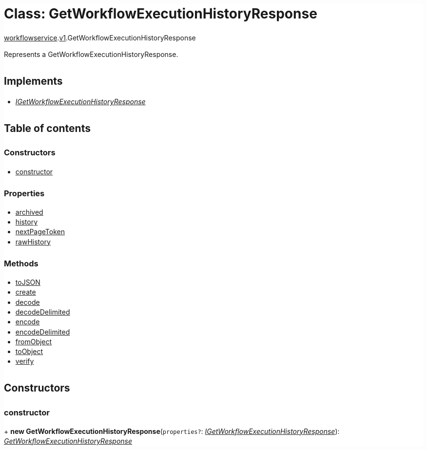 # Class: GetWorkflowExecutionHistoryResponse

[workflowservice](../modules/proto.temporal.api.workflowservice.md).[v1](../modules/proto.temporal.api.workflowservice.v1.md).GetWorkflowExecutionHistoryResponse

Represents a GetWorkflowExecutionHistoryResponse.

## Implements

* [*IGetWorkflowExecutionHistoryResponse*](../interfaces/proto.temporal.api.workflowservice.v1.igetworkflowexecutionhistoryresponse.md)

## Table of contents

### Constructors

- [constructor](proto.temporal.api.workflowservice.v1.getworkflowexecutionhistoryresponse.md#constructor)

### Properties

- [archived](proto.temporal.api.workflowservice.v1.getworkflowexecutionhistoryresponse.md#archived)
- [history](proto.temporal.api.workflowservice.v1.getworkflowexecutionhistoryresponse.md#history)
- [nextPageToken](proto.temporal.api.workflowservice.v1.getworkflowexecutionhistoryresponse.md#nextpagetoken)
- [rawHistory](proto.temporal.api.workflowservice.v1.getworkflowexecutionhistoryresponse.md#rawhistory)

### Methods

- [toJSON](proto.temporal.api.workflowservice.v1.getworkflowexecutionhistoryresponse.md#tojson)
- [create](proto.temporal.api.workflowservice.v1.getworkflowexecutionhistoryresponse.md#create)
- [decode](proto.temporal.api.workflowservice.v1.getworkflowexecutionhistoryresponse.md#decode)
- [decodeDelimited](proto.temporal.api.workflowservice.v1.getworkflowexecutionhistoryresponse.md#decodedelimited)
- [encode](proto.temporal.api.workflowservice.v1.getworkflowexecutionhistoryresponse.md#encode)
- [encodeDelimited](proto.temporal.api.workflowservice.v1.getworkflowexecutionhistoryresponse.md#encodedelimited)
- [fromObject](proto.temporal.api.workflowservice.v1.getworkflowexecutionhistoryresponse.md#fromobject)
- [toObject](proto.temporal.api.workflowservice.v1.getworkflowexecutionhistoryresponse.md#toobject)
- [verify](proto.temporal.api.workflowservice.v1.getworkflowexecutionhistoryresponse.md#verify)

## Constructors

### constructor

\+ **new GetWorkflowExecutionHistoryResponse**(`properties?`: [*IGetWorkflowExecutionHistoryResponse*](../interfaces/proto.temporal.api.workflowservice.v1.igetworkflowexecutionhistoryresponse.md)): [*GetWorkflowExecutionHistoryResponse*](proto.temporal.api.workflowservice.v1.getworkflowexecutionhistoryresponse.md)

